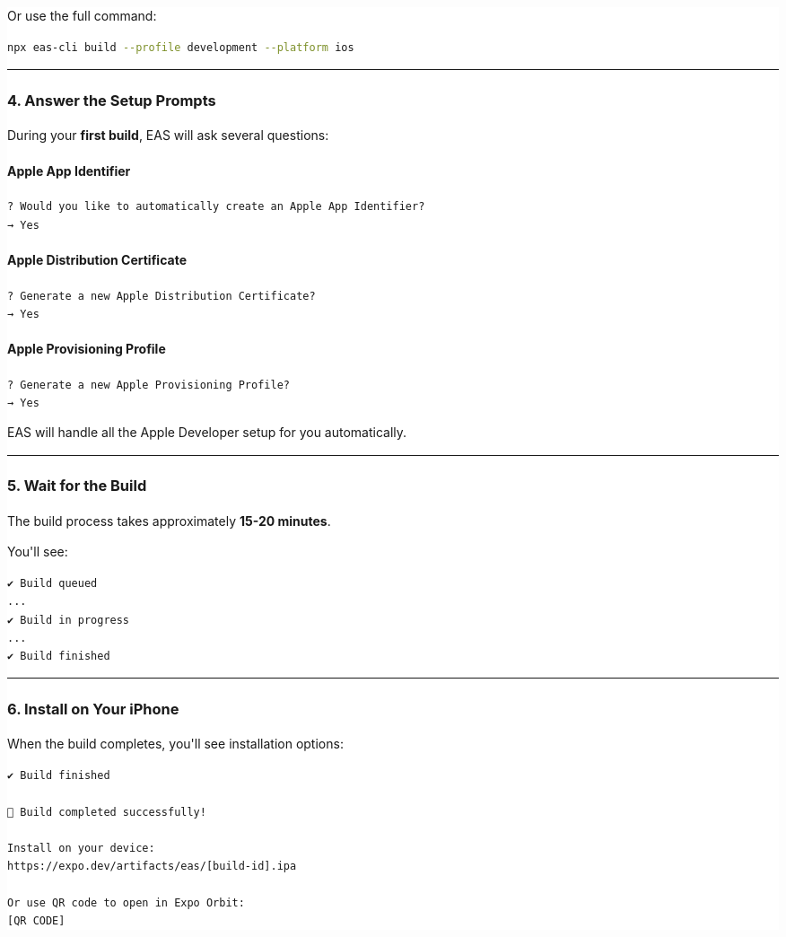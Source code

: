 Or use the full command:
```bash
npx eas-cli build --profile development --platform ios
```

---

### 4. Answer the Setup Prompts

During your **first build**, EAS will ask several questions:

#### Apple App Identifier
```
? Would you like to automatically create an Apple App Identifier?
→ Yes
```

#### Apple Distribution Certificate
```
? Generate a new Apple Distribution Certificate?
→ Yes
```

#### Apple Provisioning Profile
```
? Generate a new Apple Provisioning Profile?
→ Yes
```

EAS will handle all the Apple Developer setup for you automatically.

---

### 5. Wait for the Build

The build process takes approximately **15-20 minutes**.

You'll see:
```
✔ Build queued
...
✔ Build in progress
...
✔ Build finished
```

---

### 6. Install on Your iPhone

When the build completes, you'll see installation options:

```
✔ Build finished

🎉 Build completed successfully!

Install on your device:
https://expo.dev/artifacts/eas/[build-id].ipa

Or use QR code to open in Expo Orbit:
[QR CODE]
```
